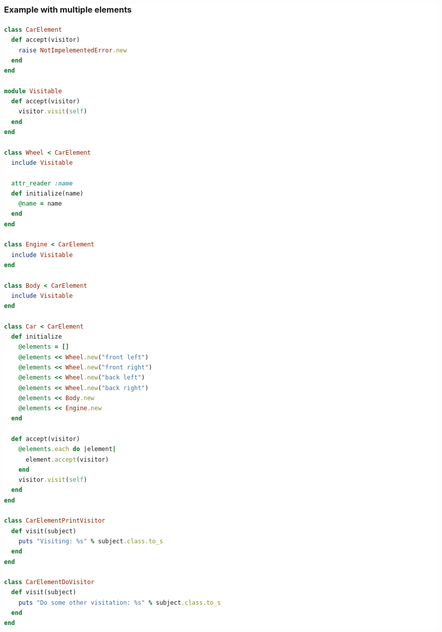 ### Example with multiple elements

```ruby
class CarElement
  def accept(visitor)
    raise NotImpelementedError.new
  end
end

module Visitable
  def accept(visitor)
    visitor.visit(self)
  end
end

class Wheel < CarElement
  include Visitable

  attr_reader :name
  def initialize(name)
    @name = name
  end
end

class Engine < CarElement
  include Visitable
end

class Body < CarElement
  include Visitable
end

class Car < CarElement
  def initialize
    @elements = []
    @elements << Wheel.new("front left")
    @elements << Wheel.new("front right")
    @elements << Wheel.new("back left")
    @elements << Wheel.new("back right")
    @elements << Body.new
    @elements << Engine.new
  end

  def accept(visitor)
    @elements.each do |element|
      element.accept(visitor)
    end
    visitor.visit(self)
  end
end

class CarElementPrintVisitor
  def visit(subject)
    puts "Visiting: %s" % subject.class.to_s
  end
end

class CarElementDoVisitor
  def visit(subject)
    puts "Do some other visitation: %s" % subject.class.to_s
  end
end

```